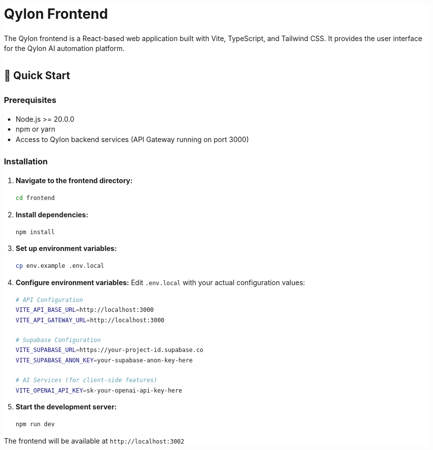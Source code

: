 # Qylon Frontend

The Qylon frontend is a React-based web application built with Vite, TypeScript,
and Tailwind CSS. It provides the user interface for the Qylon AI automation
platform.

## 🚀 Quick Start

### Prerequisites

- Node.js >= 20.0.0
- npm or yarn
- Access to Qylon backend services (API Gateway running on port 3000)

### Installation

1. **Navigate to the frontend directory:**

   ```bash
   cd frontend
   ```

2. **Install dependencies:**

   ```bash
   npm install
   ```

3. **Set up environment variables:**

   ```bash
   cp env.example .env.local
   ```

4. **Configure environment variables:** Edit `.env.local` with your actual
   configuration values:

   ```bash
   # API Configuration
   VITE_API_BASE_URL=http://localhost:3000
   VITE_API_GATEWAY_URL=http://localhost:3000

   # Supabase Configuration
   VITE_SUPABASE_URL=https://your-project-id.supabase.co
   VITE_SUPABASE_ANON_KEY=your-supabase-anon-key-here

   # AI Services (for client-side features)
   VITE_OPENAI_API_KEY=sk-your-openai-api-key-here
   ```

5. **Start the development server:**
   ```bash
   npm run dev
   ```

The frontend will be available at `http://localhost:3002`
